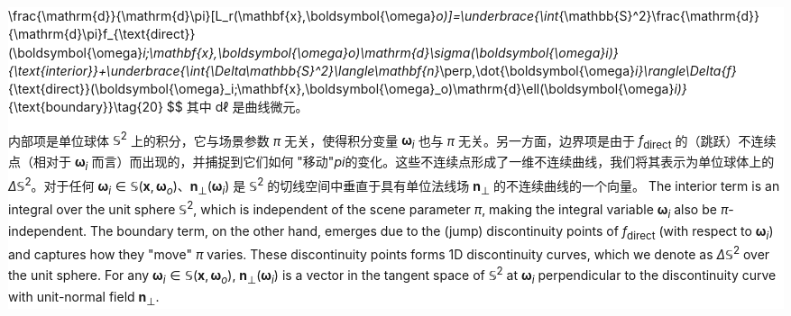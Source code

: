 \frac{\mathrm{d}}{\mathrm{d}\pi}[L_r(\mathbf{x},\boldsymbol{\omega}_o)]=\underbrace{\int_{\mathbb{S}^2}\frac{\mathrm{d}}{\mathrm{d}\pi}f_{\text{direct}}(\boldsymbol{\omega}_i;\mathbf{x},\boldsymbol{\omega}_o)\mathrm{d}\sigma(\boldsymbol{\omega}_i)}_{\text{interior}}+\underbrace{\int_{\Delta\mathbb{S}^2}\langle\mathbf{n}_\perp,\dot{\boldsymbol{\omega}_i}\rangle\Delta{f}_{\text{direct}}(\boldsymbol{\omega}_i;\mathbf{x},\boldsymbol{\omega}_o)\mathrm{d}\ell(\boldsymbol{\omega}_i)}_{\text{boundary}}\tag{20}
$$
其中 $\mathrm{d}\ell$ 是曲线微元。

内部项是单位球体 $\mathbb{S}^2$ 上的积分，它与场景参数 $\pi$ 无关，使得积分变量 $\boldsymbol{\omega}_i$ 也与 $\pi$ 无关。另一方面，边界项是由于 $f_{\text{direct}}$ 的（跳跃）不连续点（相对于 $\boldsymbol{\omega}_i$ 而言）而出现的，并捕捉到它们如何 "移动"$pi$的变化。这些不连续点形成了一维不连续曲线，我们将其表示为单位球体上的 $\Delta\mathbb{S}^2$。对于任何 $\boldsymbol{\omega}_i\in\mathbb{S}(\mathbf{x},\boldsymbol{\omega}_o)$、$\mathbf{n}_\perp(\boldsymbol{\omega}_i)$ 是 $\mathbb{S}^2$ 的切线空间中垂直于具有单位法线场 $\mathbf{n}_\perp$ 的不连续曲线的一个向量。
The interior term is an integral over the unit sphere $\mathbb{S}^2$, which is independent of the scene parameter $\pi$, making the integral variable $\boldsymbol{\omega}_i$ also be $\pi$-independent. The boundary term, on the other hand, emerges due to the (jump) discontinuity points of $f_{\text{direct}}$ (with respect to $\boldsymbol{\omega}_i$) and captures how they "move" $\pi$ varies. These discontinuity points forms 1D discontinuity curves, which we denote as $\Delta\mathbb{S}^2$ over the unit sphere. For any $\boldsymbol{\omega}_i\in\mathbb{S}(\mathbf{x},\boldsymbol{\omega}_o)$, $\mathbf{n}_\perp(\boldsymbol{\omega}_i)$ is a vector in the tangent space of $\mathbb{S}^2$ at $\boldsymbol{\omega}_i$ perpendicular to the discontinuity curve with unit-normal field $\mathbf{n}_\perp$.
